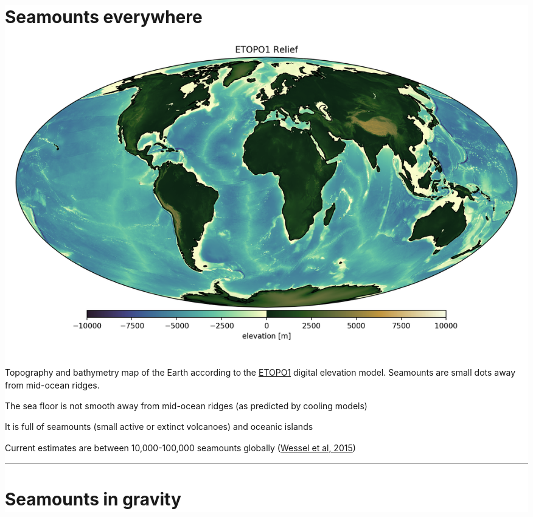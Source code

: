 # Seamounts everywhere

<div class="container">
<div class="col-large tiny">

<img src="../assets/topography.png">

Topography and bathymetry map of the Earth according to the
[ETOPO1](https://doi.org/10.7289/V5C8276M) digital elevation model.
Seamounts are small dots away from mid-ocean ridges.

</div>
<div class="col-small small">

The sea floor is not smooth away from mid-ocean ridges (as predicted by cooling
models)

It is full of seamounts (small active or extinct volcanoes) and oceanic islands

Current estimates are between 10,000-100,000 seamounts globally
([Wessel et al, 2015](https://doi.org/10.5670/oceanog.2010.60))

</div>
</div>

---

# Seamounts in gravity
